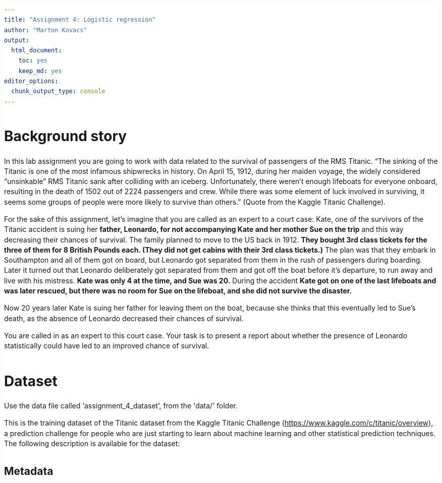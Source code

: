 ```yaml
---
title: "Assignment 4: Logistic regression"
author: "Marton Kovacs"
output: 
  html_document: 
    toc: yes
    keep_md: yes
editor_options: 
  chunk_output_type: console
---
```




# Background story

In this lab assignment you are going to work with data related to the survival of passengers of the RMS Titanic. “The sinking of the Titanic is one of the most infamous shipwrecks in history. On April 15, 1912, during her maiden voyage, the widely considered “unsinkable” RMS Titanic sank after colliding with an iceberg. Unfortunately, there weren’t enough lifeboats for everyone onboard, resulting in the death of 1502 out of 2224 passengers and crew. While there was some element of luck involved in surviving, it seems some groups of people were more likely to survive than others.” (Quote from the Kaggle Titanic Challenge).

For the sake of this assignment, let’s imagine that you are called as an expert to a court case: Kate, one of the survivors of the Titanic accident is suing her __father, Leonardo, for not accompanying Kate and her mother Sue on the trip__ and this way decreasing their chances of survival. The family planned to move to the US back in 1912. __They bought 3rd class tickets for the three of them for 8 British Pounds each. (They did not get cabins with their 3rd class tickets.)__ The plan was that they embark in Southampton and all of them got on board, but Leonardo got separated from them in the rush of passengers during boarding. Later it turned out that Leonardo deliberately got separated from them and got off the boat before it’s departure, to run away and live with his mistress. __Kate was only 4 at the time, and Sue was 20.__ During the accident __Kate got on one of the last lifeboats and was later rescued, but there was no room for Sue on the lifeboat, and she did not survive the disaster.__

Now 20 years later Kate is suing her father for leaving them on the boat, because she thinks that this eventually led to Sue’s death, as the absence of Leonardo decreased their chances of survival.

You are called in as an expert to this court case. Your task is to present a report about whether the presence of Leonardo statistically could have led to an improved chance of survival.

# Dataset

Use the data file called ‘assignment_4_dataset’, from the 'data/' folder.

This is the training dataset of the Titanic dataset from the Kaggle Titanic Challenge (https://www.kaggle.com/c/titanic/overview), a prediction challenge for people who are just starting to learn about machine learning and other statistical prediction techniques. The following description is available for the dataset:

## Metadata

